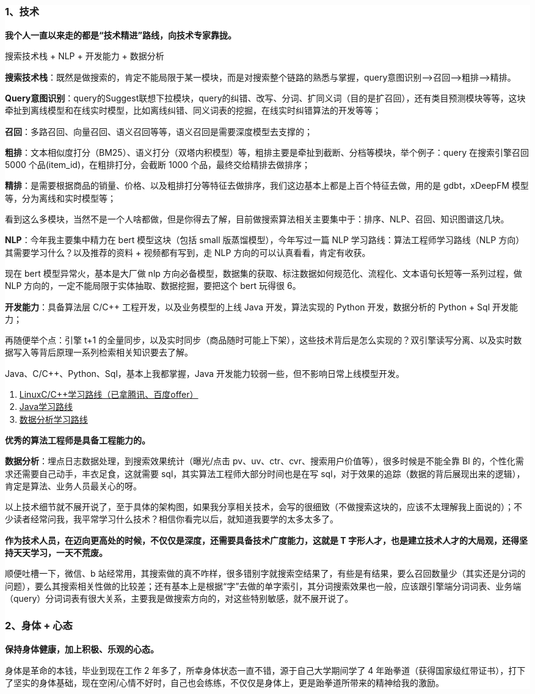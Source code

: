 ### 1、技术

**我个人一直以来走的都是“技术精进”路线，向技术专家靠拢。**

搜索技术栈 + NLP + 开发能力 + 数据分析

**搜索技术栈**：既然是做搜索的，肯定不能局限于某一模块，而是对搜索整个链路的熟悉与掌握，query意图识别—>召回—>粗排—>精排。

**Query意图识别**：query的Suggest联想下拉模块，query的纠错、改写、分词、扩同义词（目的是扩召回），还有类目预测模块等等，这块牵扯到离线模型和在线实时模型，比如离线纠错、同义词表的挖掘，在线实时纠错算法的开发等等；

**召回**：多路召回、向量召回、语义召回等等，语义召回是需要深度模型去支撑的；

**粗排**：文本相似度打分（BM25）、语义打分（双塔内积模型）等，粗排主要是牵扯到截断、分档等模块，举个例子：query 在搜索引擎召回 5000 个品(item_id)，在粗排打分，会截断 1000 个品，最终交给精排去做排序；

**精排**：是需要根据商品的销量、价格、以及粗排打分等特征去做排序，我们这边基本上都是上百个特征去做，用的是 gdbt，xDeepFM 模型等，分为离线和实时模型等；

看到这么多模块，当然不是一个人啥都做，但是你得去了解，目前做搜索算法相关主要集中于：排序、NLP、召回、知识图谱这几块。

**NLP**：今年我主要集中精力在 bert 模型这块（包括 small 版蒸馏模型），今年写过一篇 NLP 学习路线：算法工程师学习路线（NLP 方向）其需要学习什么？以及推荐的资料 + 视频都有写到，走 NLP 方向的可以认真看看，肯定有收获。

现在 bert 模型异常火，基本是大厂做 nlp 方向必备模型，数据集的获取、标注数据如何规范化、流程化、文本语句长短等一系列过程，做 NLP 方向的，一定不能局限于实体抽取、数据挖掘，要把这个 bert 玩得很 6。

**开发能力**：具备算法层 C/C++ 工程开发，以及业务模型的上线 Java 开发，算法实现的 Python 开发，数据分析的 Python + Sql 开发能力；

再随便举个点：引擎 t+1 的全量同步，以及实时同步（商品随时可能上下架），这些技术背后是怎么实现的？双引擎读写分离、以及实时数据写入等背后原理一系列检索相关知识要去了解。

Java、C/C++、Python、Sql，基本上我都掌握，Java 开发能力较弱一些，但不影响日常上线模型开发。

1. [LinuxC/C++学习路线（已拿腾讯、百度offer）](https://mp.weixin.qq.com/s?__biz=MzU4MjQ3NzEyNA==&mid=2247484210&idx=1&sn=7e4d20ad4fe125cce4c234330ad21125&chksm=fdb6f719cac17e0fce1be3acf1043cc6cbde353c75d37eeb0d78caa9d1cf6edd8ddb07c8bb9c&scene=21#wechat_redirect)
2. [Java学习路线](https://mp.weixin.qq.com/s?__biz=MzU4MjQ3NzEyNA==&mid=2247484226&idx=1&sn=f2767de92cba3e87e20ecdec4ccdb149&chksm=fdb6f769cac17e7f7cefeb89b3980e58a32be810b4197cfdc4d7b005a65176c2e10b6eabdca2&scene=21#wechat_redirect)
3. [数据分析学习路线](https://mp.weixin.qq.com/s?__biz=MzU4MjQ3NzEyNA==&mid=2247484247&idx=1&sn=4af78cfa4412f2439ea45fede042c25a&chksm=fdb6f77ccac17e6a73172270ed4259bfe696379e29dfbc579a6a43b1538257ff0b712a21dda8&scene=21#wechat_redirect)

**优秀的算法工程师是具备工程能力的。**

**数据分析**：埋点日志数据处理，到搜索效果统计（曝光/点击 pv、uv、ctr、cvr、搜索用户价值等），很多时候是不能全靠 BI 的，个性化需求还需要自己动手，丰衣足食，这就需要 sql，其实算法工程师大部分时间也是在写 sql，对于效果的追踪（数据的背后展现出来的逻辑），肯定是算法、业务人员最关心的呀。

以上技术细节就不展开说了，至于具体的架构图，如果我分享相关技术，会写的很细致（不做搜索这块的，应该不太理解我上面说的）；不少读者经常问我，我平常学习什么技术？相信你看完以后，就知道我要学的太多太多了。

**作为技术人员，在迈向更高处的时候，不仅仅是深度，还需要具备技术广度能力，这就是 T 字形人才，也是建立技术人才的大局观，还得坚持天天学习，一天不荒废。**

顺便吐槽一下，微信、b 站经常用，其搜索做的真不咋样，很多错别字就搜索空结果了，有些是有结果，要么召回数量少（其实还是分词的问题），要么其搜索相关性做的比较差；还有基本上是根据“字”去做的单字索引，其分词搜索效果也一般，应该跟引擎端分词词表、业务端（query）分词词表有很大关系，主要我是做搜索方向的，对这些特别敏感，就不展开说了。

### 2、身体 + 心态

**保持身体健康，加上积极、乐观的心态。**

身体是革命的本钱，毕业到现在工作 2 年多了，所幸身体状态一直不错，源于自己大学期间学了 4 年跆拳道（获得国家级红带证书），打下了坚实的身体基础，现在空闲/心情不好时，自己也会练练，不仅仅是身体上，更是跆拳道所带来的精神给我的激励。
